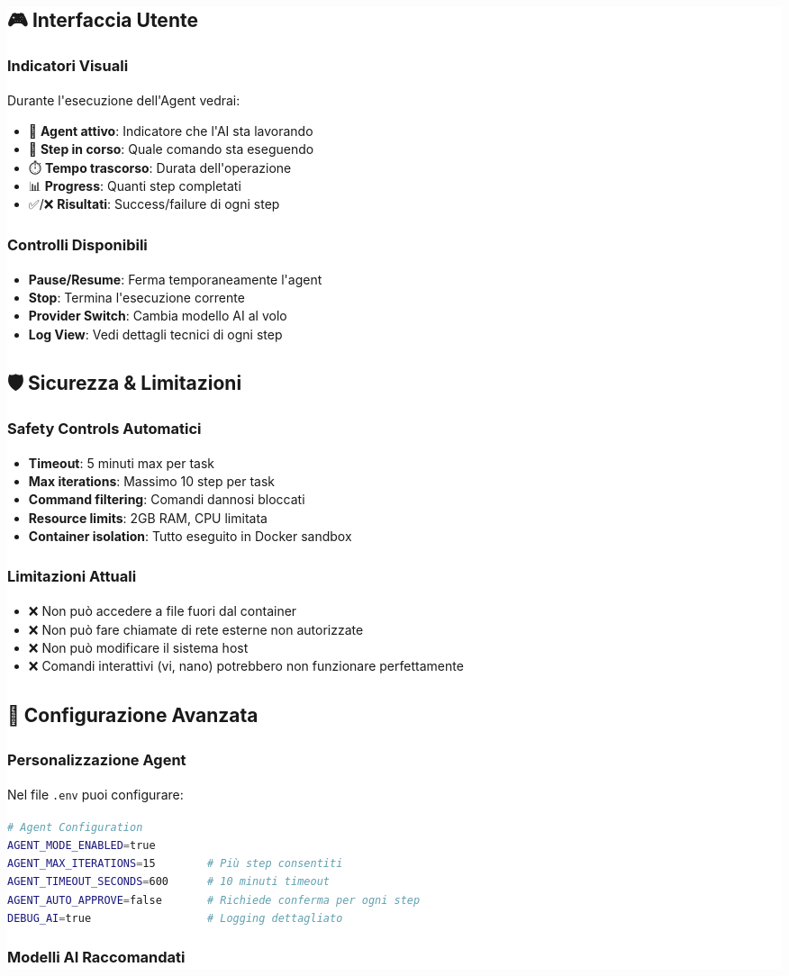 ## 🎮 Interfaccia Utente

### **Indicatori Visuali** 

Durante l'esecuzione dell'Agent vedrai:

- 🤖 **Agent attivo**: Indicatore che l'AI sta lavorando
- 🔄 **Step in corso**: Quale comando sta eseguendo  
- ⏱️ **Tempo trascorso**: Durata dell'operazione
- 📊 **Progress**: Quanti step completati
- ✅/❌ **Risultati**: Success/failure di ogni step

### **Controlli Disponibili**

- **Pause/Resume**: Ferma temporaneamente l'agent
- **Stop**: Termina l'esecuzione corrente  
- **Provider Switch**: Cambia modello AI al volo
- **Log View**: Vedi dettagli tecnici di ogni step

## 🛡️ Sicurezza & Limitazioni

### **Safety Controls Automatici**
- **Timeout**: 5 minuti max per task
- **Max iterations**: Massimo 10 step per task  
- **Command filtering**: Comandi dannosi bloccati
- **Resource limits**: 2GB RAM, CPU limitata
- **Container isolation**: Tutto eseguito in Docker sandbox

### **Limitazioni Attuali**
- ❌ Non può accedere a file fuori dal container
- ❌ Non può fare chiamate di rete esterne non autorizzate
- ❌ Non può modificare il sistema host
- ❌ Comandi interattivi (vi, nano) potrebbero non funzionare perfettamente

## 🔧 Configurazione Avanzata

### **Personalizzazione Agent**

Nel file `.env` puoi configurare:

```bash
# Agent Configuration
AGENT_MODE_ENABLED=true
AGENT_MAX_ITERATIONS=15        # Più step consentiti
AGENT_TIMEOUT_SECONDS=600      # 10 minuti timeout  
AGENT_AUTO_APPROVE=false       # Richiede conferma per ogni step
DEBUG_AI=true                  # Logging dettagliato
```

### **Modelli AI Raccomandati**
